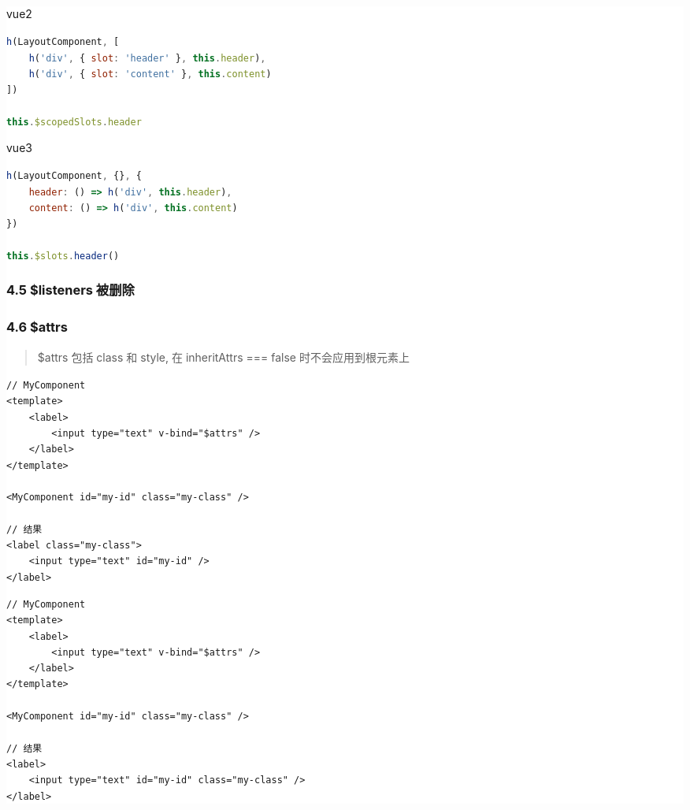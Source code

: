 vue2

```js
h(LayoutComponent, [
	h('div', { slot: 'header' }, this.header),
	h('div', { slot: 'content' }, this.content)
])

this.$scopedSlots.header
```



vue3

```js
h(LayoutComponent, {}, {
	header: () => h('div', this.header),
	content: () => h('div', this.content)
})

this.$slots.header()
```



### 4.5 $listeners 被删除



### 4.6 $attrs

> $attrs 包括 class 和 style, 在 inheritAttrs === false 时不会应用到根元素上

```vue
// MyComponent
<template>
	<label>
    	<input type="text" v-bind="$attrs" />
    </label>
</template>

<MyComponent id="my-id" class="my-class" />

// 结果
<label class="my-class">
    <input type="text" id="my-id" />
</label>
```



```vue
// MyComponent
<template>
	<label>
    	<input type="text" v-bind="$attrs" />
    </label>
</template>

<MyComponent id="my-id" class="my-class" />

// 结果
<label>
    <input type="text" id="my-id" class="my-class" />
</label>
```
